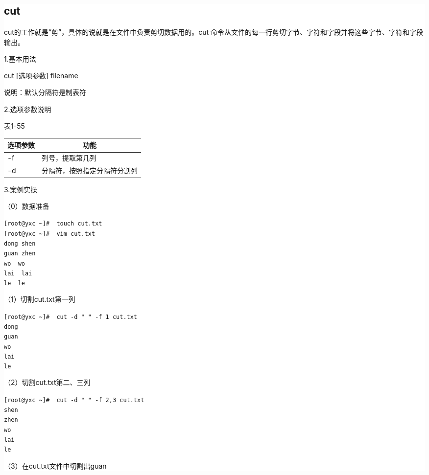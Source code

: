 ## cut

cut的工作就是“剪”，具体的说就是在文件中负责剪切数据用的。cut 命令从文件的每一行剪切字节、字符和字段并将这些字节、字符和字段输出。

1.基本用法

cut [选项参数]  filename

说明：默认分隔符是制表符

2.选项参数说明

表1-55

| 选项参数 | 功能                         |
| -------- | ---------------------------- |
| -f       | 列号，提取第几列             |
| -d       | 分隔符，按照指定分隔符分割列 |

3.案例实操

（0）数据准备

```
[root@yxc ~]#  touch cut.txt
[root@yxc ~]#  vim cut.txt
dong shen
guan zhen
wo  wo
lai  lai
le  le
```

（1）切割cut.txt第一列

```
[root@yxc ~]#  cut -d " " -f 1 cut.txt 
dong
guan
wo
lai
le
```

（2）切割cut.txt第二、三列

```
[root@yxc ~]#  cut -d " " -f 2,3 cut.txt 
shen
zhen
wo
lai
le
```

（3）在cut.txt文件中切割出guan
